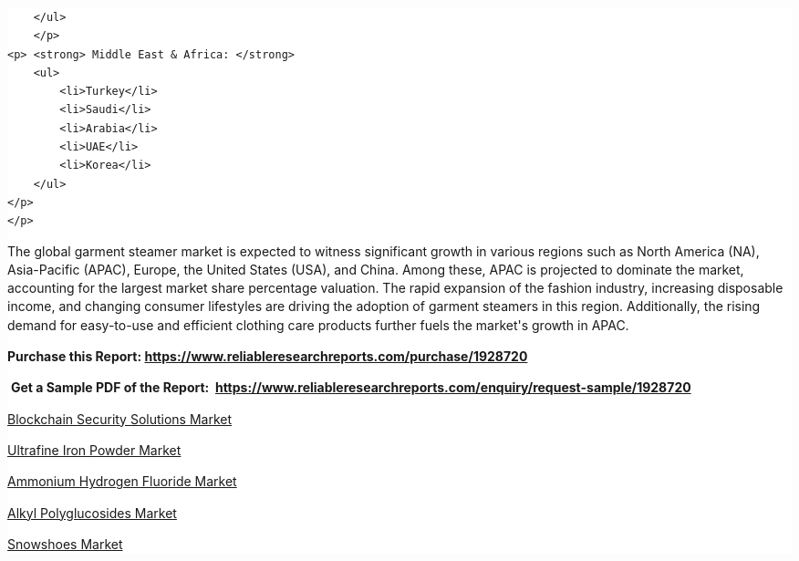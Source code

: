         </ul>
        </p> 
    <p> <strong> Middle East & Africa: </strong>
        <ul>
            <li>Turkey</li>
            <li>Saudi</li>
            <li>Arabia</li>
            <li>UAE</li>
            <li>Korea</li>
        </ul>
    </p>
    </p>
<p><p>The global garment steamer market is expected to witness significant growth in various regions such as North America (NA), Asia-Pacific (APAC), Europe, the United States (USA), and China. Among these, APAC is projected to dominate the market, accounting for the largest market share percentage valuation. The rapid expansion of the fashion industry, increasing disposable income, and changing consumer lifestyles are driving the adoption of garment steamers in this region. Additionally, the rising demand for easy-to-use and efficient clothing care products further fuels the market's growth in APAC.</p></p>
<p><strong>Purchase this Report: <a href="https://www.reliableresearchreports.com/purchase/1928720">https://www.reliableresearchreports.com/purchase/1928720</a></strong></p>
<p>&nbsp;<strong>Get a Sample PDF of the Report:&nbsp;&nbsp;<a href="https://www.reliableresearchreports.com/enquiry/request-sample/1928720">https://www.reliableresearchreports.com/enquiry/request-sample/1928720</a></strong></p>
<p><strong></strong></p>
<p><p><a href="https://github.com/vimar16th/Market-Research-Report-List-1/blob/main/blockchain-security-solutions-market.md">Blockchain Security Solutions Market</a></p><p><a href="https://medium.com/@primeyash92/ultrafine-iron-powder-market-the-key-to-successful-business-strategy-forecast-till-2030-806e002511f2">Ultrafine Iron Powder Market</a></p><p><a href="https://medium.com/@yashreports27/ammonium-hydrogen-fluoride-market-trends-and-market-analysis-forecasted-for-period-2023-2030-3138d25ec673">Ammonium Hydrogen Fluoride Market</a></p><p><a href="https://medium.com/@shiv151299/alkyl-polyglucosides-market-research-report-its-history-and-forecast-2023-to-2030-399a7219ba6b">Alkyl Polyglucosides Market</a></p><p><a href="https://github.com/luckyshygirl/Market-Research-Report-List-1/blob/main/snowshoes-market.md">Snowshoes Market</a></p></p>
